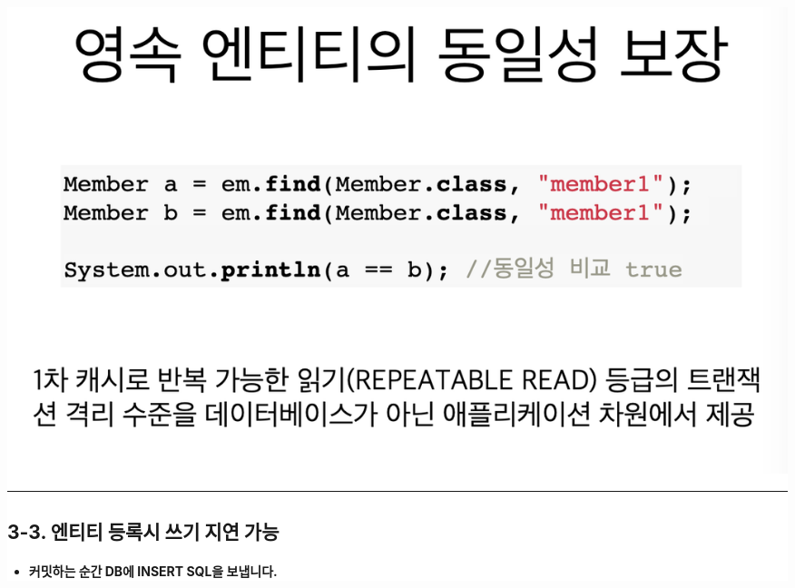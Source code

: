 ![Desktop View](/assets/img/post/jpa/2021-01-18-jpa-persist-context-7.png)

---

## 3-3. 엔티티 등록시 쓰기 지연 가능

+ **커밋하는 순간 DB에 INSERT SQL을 보냅니다.**
